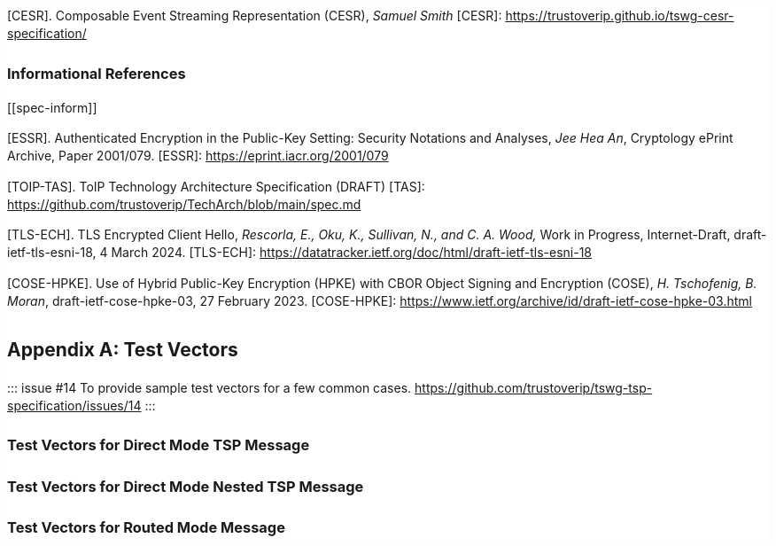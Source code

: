 [CESR]. Composable Event Streaming Representation (CESR), *Samuel Smith*
[CESR]: https://trustoverip.github.io/tswg-cesr-specification/

### Informational References
[[spec-inform]]

[ESSR]. Authenticated Encryption in the Public-Key Setting: Security Notations and Analyses, *Jee Hea An*, Cryptology ePrint Archive, Paper 2001/079.
[ESSR]: https://eprint.iacr.org/2001/079

[TOIP-TAS]. ToIP Technology Architecture Specification (DRAFT)
[TAS]: https://github.com/trustoverip/TechArch/blob/main/spec.md

[TLS-ECH]. TLS Encrypted Client Hello, *Rescorla, E., Oku, K., Sullivan, N., and C. A. Wood,* Work in Progress, Internet-Draft, draft-ietf-tls-esni-18, 4 March 2024.
[TLS-ECH]: https://datatracker.ietf.org/doc/html/draft-ietf-tls-esni-18

[COSE-HPKE]. Use of Hybrid Public-Key Encryption (HPKE) with CBOR Object Signing and Encryption (COSE), *H. Tschofenig, B. Moran*, draft-ietf-cose-hpke-03, 27 February 2023.
[COSE-HPKE]: https://www.ietf.org/archive/id/draft-ietf-cose-hpke-03.html

## Appendix A: Test Vectors

::: issue #14
To provide sample test vectors for a few common cases.
https://github.com/trustoverip/tswg-tsp-specification/issues/14
:::

### Test Vectors for Direct Mode TSP Message

### Test Vectors for Direct Mode Nested TSP Message

### Test Vectors for Routed Mode Message



[//]: # (Pandoc Formatting Macros)
[//]: # (\maketitle)
[//]: # (\newpage)
[//]: # (Pandoc Formatting Macros)
[//]: # (::: introtitle)
[//]: # (Introduction)
[//]: # (:::)